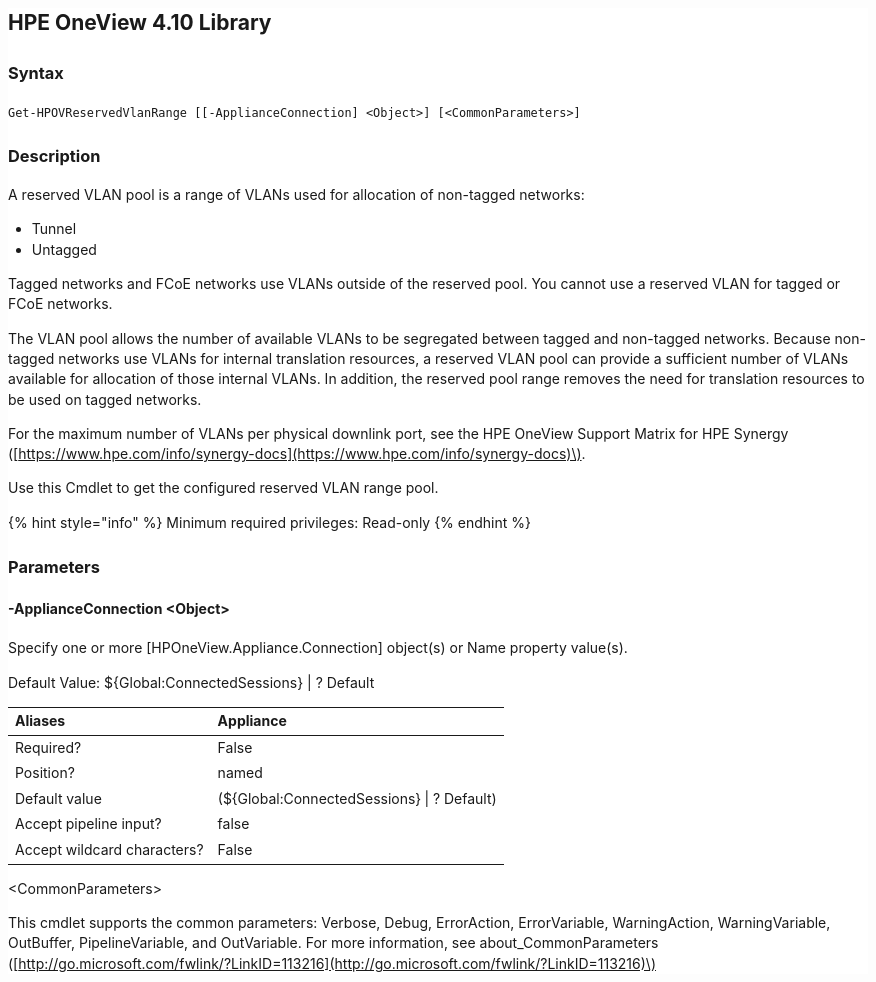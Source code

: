 ## HPE OneView 4.10 Library

### Syntax

```text
Get-HPOVReservedVlanRange [[-ApplianceConnection] <Object>] [<CommonParameters>]
```

### Description

A reserved VLAN pool is a range of VLANs used for allocation of non-tagged networks:

* Tunnel
* Untagged

Tagged networks and FCoE networks use VLANs outside of the reserved pool. You cannot use a reserved VLAN for tagged or FCoE networks.

The VLAN pool allows the number of available VLANs to be segregated between tagged and non-tagged networks. Because non-tagged networks use VLANs for internal translation resources, a reserved VLAN pool can provide a sufficient number of VLANs available for allocation of those internal VLANs. In addition, the reserved pool range removes the need for translation resources to be used on tagged networks.

For the maximum number of VLANs per physical downlink port, see the HPE OneView Support Matrix for HPE Synergy \([https://www.hpe.com/info/synergy-docs](https://www.hpe.com/info/synergy-docs)\).

Use this Cmdlet to get the configured reserved VLAN range pool.

{% hint style="info" %}
Minimum required privileges: Read-only
{% endhint %}

### Parameters

#### -ApplianceConnection &lt;Object&gt; 

Specify one or more \[HPOneView.Appliance.Connection\] object\(s\) or Name property value\(s\).

Default Value: ${Global:ConnectedSessions} \| ? Default

| Aliases | Appliance |
| :--- | :--- |
| Required? | False |
| Position? | named |
| Default value | \(${Global:ConnectedSessions} \| ? Default\) |
| Accept pipeline input? | false |
| Accept wildcard characters?    | False |

&lt;CommonParameters&gt;

This cmdlet supports the common parameters: Verbose, Debug, ErrorAction, ErrorVariable, WarningAction, WarningVariable, OutBuffer, PipelineVariable, and OutVariable. For more information, see about\_CommonParameters \([http://go.microsoft.com/fwlink/?LinkID=113216](http://go.microsoft.com/fwlink/?LinkID=113216)\)
